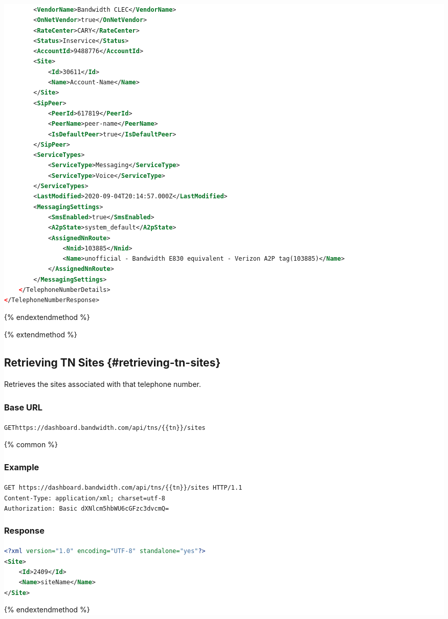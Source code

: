 ```xml
        <VendorName>Bandwidth CLEC</VendorName>
        <OnNetVendor>true</OnNetVendor>
        <RateCenter>CARY</RateCenter>
        <Status>Inservice</Status>
        <AccountId>9488776</AccountId>
        <Site>
            <Id>30611</Id>
            <Name>Account-Name</Name>
        </Site>
        <SipPeer>
            <PeerId>617819</PeerId>
            <PeerName>peer-name</PeerName>
            <IsDefaultPeer>true</IsDefaultPeer>
        </SipPeer>
        <ServiceTypes>
            <ServiceType>Messaging</ServiceType>
            <ServiceType>Voice</ServiceType>
        </ServiceTypes>
        <LastModified>2020-09-04T20:14:57.000Z</LastModified>
        <MessagingSettings>
            <SmsEnabled>true</SmsEnabled>
            <A2pState>system_default</A2pState>
            <AssignedNnRoute>
                <Nnid>103885</Nnid>
                <Name>unofficial - Bandwidth E830 equivalent - Verizon A2P tag(103885)</Name>
            </AssignedNnRoute>
        </MessagingSettings>
    </TelephoneNumberDetails>
</TelephoneNumberResponse>
```
{% endextendmethod %}

{% extendmethod %}
## Retrieving TN Sites {#retrieving-tn-sites}

Retrieves the sites associated with that telephone number.

### Base URL
<code class="get">GET</code>`https://dashboard.bandwidth.com/api/tns/{{tn}}/sites`

{% common %}
### Example

```http
GET https://dashboard.bandwidth.com/api/tns/{{tn}}/sites HTTP/1.1
Content-Type: application/xml; charset=utf-8
Authorization: Basic dXNlcm5hbWU6cGFzc3dvcmQ=
```
### Response
```xml
<?xml version="1.0" encoding="UTF-8" standalone="yes"?>
<Site>
    <Id>2409</Id>
    <Name>siteName</Name>
</Site>
```
{% endextendmethod %}
